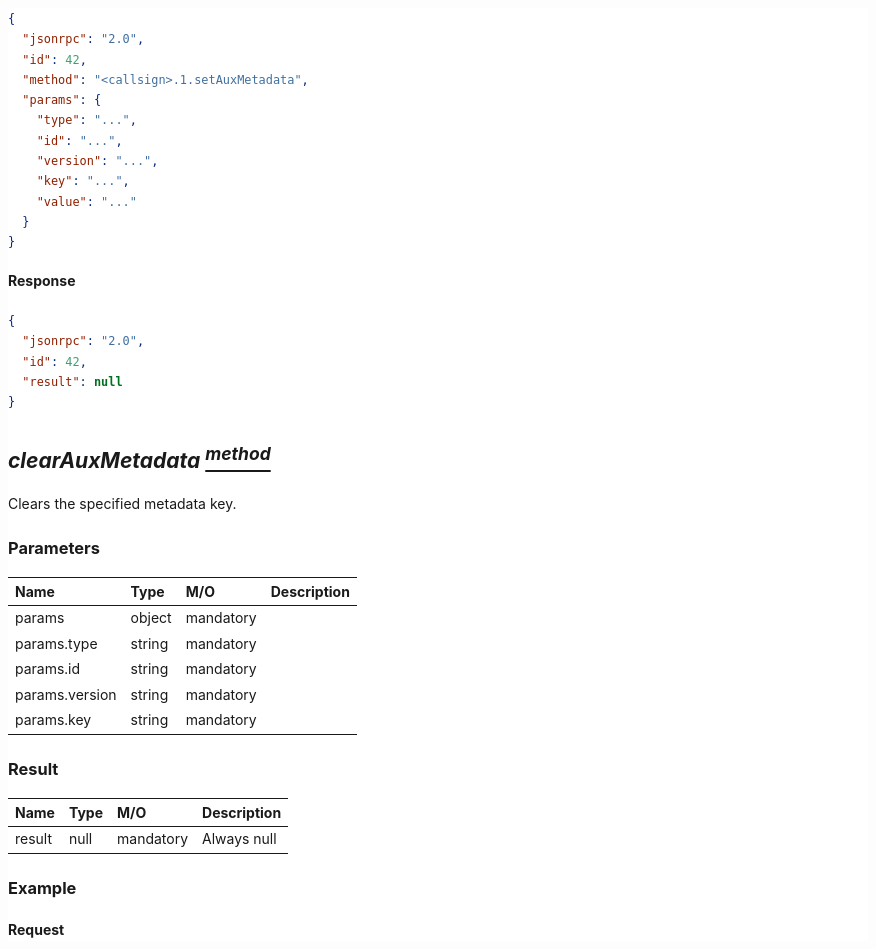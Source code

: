```json
{
  "jsonrpc": "2.0",
  "id": 42,
  "method": "<callsign>.1.setAuxMetadata",
  "params": {
    "type": "...",
    "id": "...",
    "version": "...",
    "key": "...",
    "value": "..."
  }
}
```

#### Response

```json
{
  "jsonrpc": "2.0",
  "id": 42,
  "result": null
}
```

<a id="method_clearAuxMetadata"></a>
## *clearAuxMetadata [<sup>method</sup>](#head_Methods)*

Clears the specified metadata key.

### Parameters

| Name | Type | M/O | Description |
| :-------- | :-------- | :-------- | :-------- |
| params | object | mandatory |  |
| params.type | string | mandatory |  |
| params.id | string | mandatory |  |
| params.version | string | mandatory |  |
| params.key | string | mandatory |  |

### Result

| Name | Type | M/O | Description |
| :-------- | :-------- | :-------- | :-------- |
| result | null | mandatory | Always null |

### Example

#### Request
